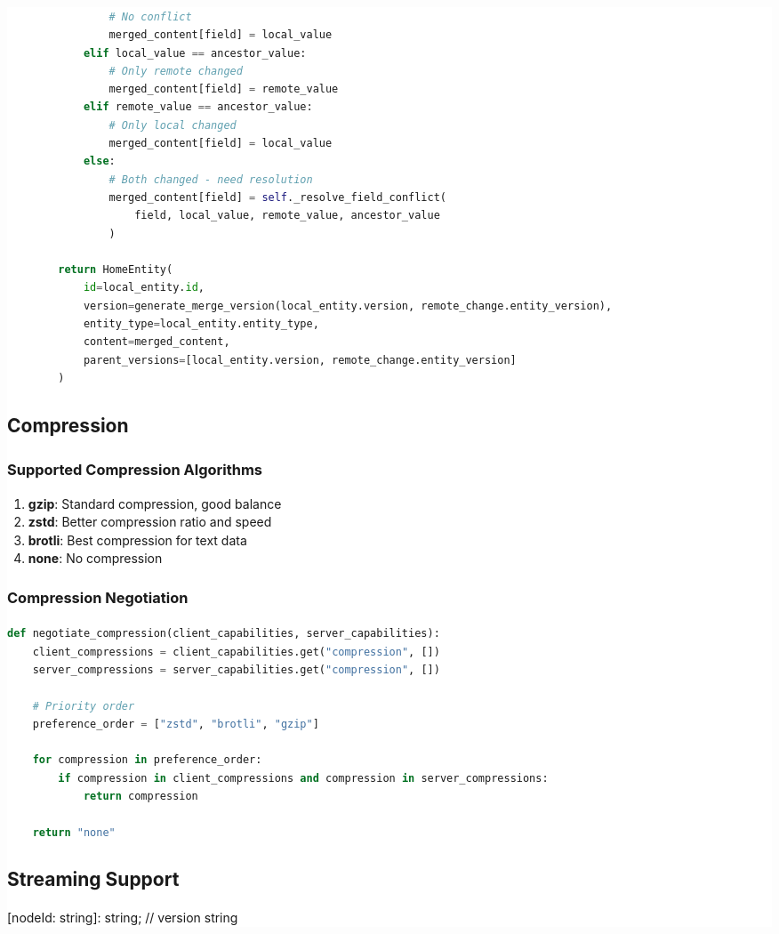 ```python
                # No conflict
                merged_content[field] = local_value
            elif local_value == ancestor_value:
                # Only remote changed
                merged_content[field] = remote_value
            elif remote_value == ancestor_value:
                # Only local changed
                merged_content[field] = local_value
            else:
                # Both changed - need resolution
                merged_content[field] = self._resolve_field_conflict(
                    field, local_value, remote_value, ancestor_value
                )
        
        return HomeEntity(
            id=local_entity.id,
            version=generate_merge_version(local_entity.version, remote_change.entity_version),
            entity_type=local_entity.entity_type,
            content=merged_content,
            parent_versions=[local_entity.version, remote_change.entity_version]
        )
```

## Compression

### Supported Compression Algorithms

1. **gzip**: Standard compression, good balance
2. **zstd**: Better compression ratio and speed
3. **brotli**: Best compression for text data
4. **none**: No compression

### Compression Negotiation

```python
def negotiate_compression(client_capabilities, server_capabilities):
    client_compressions = client_capabilities.get("compression", [])
    server_compressions = server_capabilities.get("compression", [])
    
    # Priority order
    preference_order = ["zstd", "brotli", "gzip"]
    
    for compression in preference_order:
        if compression in client_compressions and compression in server_compressions:
            return compression
    
    return "none"
```

## Streaming Support


  [nodeId: string]: string;  // version string